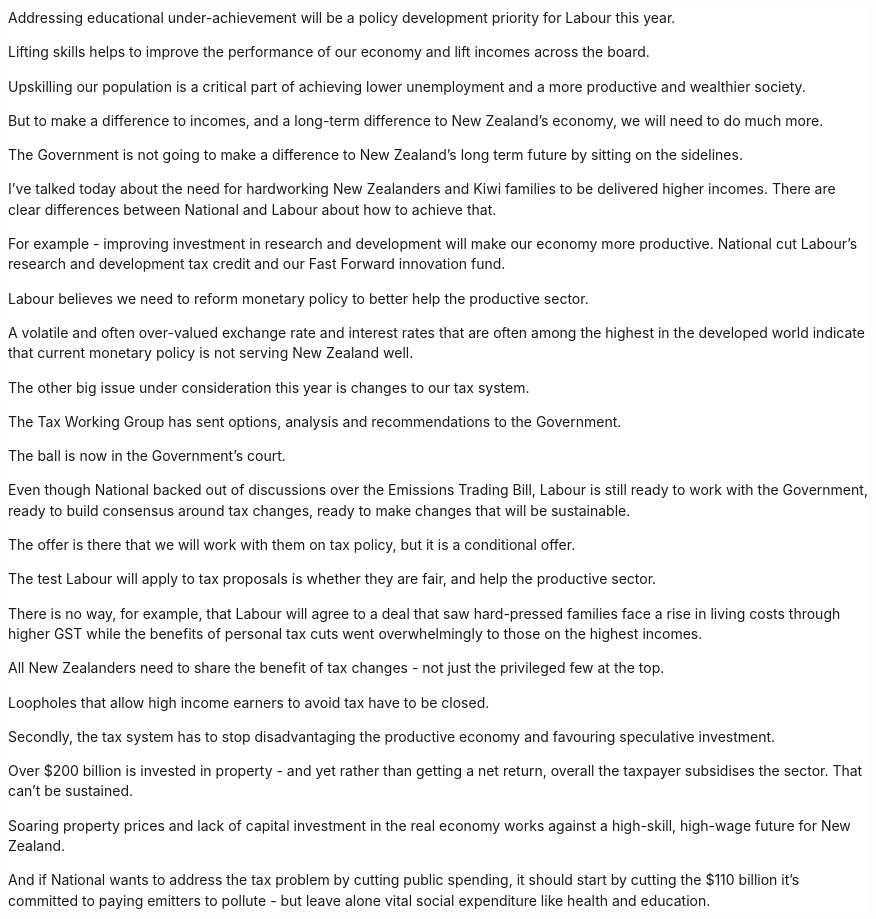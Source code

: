 Addressing educational under-achievement will be a policy development priority for Labour this year.

Lifting skills helps to improve the performance of our economy and lift incomes across the board.

Upskilling our population is a critical part of achieving lower unemployment and a more productive and wealthier society.

But to make a difference to incomes, and a long-term difference to New Zealand’s economy, we will need to do much more.

The Government is not going to make a difference to New Zealand’s long term future by sitting on the sidelines.

I’ve talked today about the need for hardworking New Zealanders and Kiwi families to be delivered higher incomes. There are clear differences between National and Labour about how to achieve that.

For example - improving investment in research and development will make our economy more productive. National cut Labour’s research and development tax credit and our Fast Forward innovation fund.

Labour believes we need to reform monetary policy to better help the productive sector.

A volatile and often over-valued exchange rate and interest rates that are often among the highest in the developed world indicate that current monetary policy is not serving New Zealand well.

The other big issue under consideration this year is changes to our tax system.

The Tax Working Group has sent options, analysis and recommendations to the Government.

The ball is now in the Government’s court.

Even though National backed out of discussions over the Emissions Trading Bill, Labour is still ready to work with the Government, ready to build consensus around tax changes, ready to make changes that will be sustainable.

The offer is there that we will work with them on tax policy, but it is a conditional offer.

The test Labour will apply to tax proposals is whether they are fair, and help the productive sector.

There is no way, for example, that Labour will agree to a deal that saw hard-pressed families face a rise in living costs through higher GST while the benefits of personal tax cuts went overwhelmingly to those on the highest incomes.

All New Zealanders need to share the benefit of tax changes - not just the privileged few at the top.

Loopholes that allow high income earners to avoid tax have to be closed.

Secondly, the tax system has to stop disadvantaging the productive economy and favouring speculative investment.

Over $200 billion is invested in property - and yet rather than getting a net return, overall the taxpayer subsidises the sector. That can’t be sustained.

Soaring property prices and lack of capital investment in the real economy works against a high-skill, high-wage future for New Zealand.

And if National wants to address the tax problem by cutting public spending, it should start by cutting the $110 billion it’s committed to paying emitters to pollute - but leave alone vital social expenditure like health and education.
